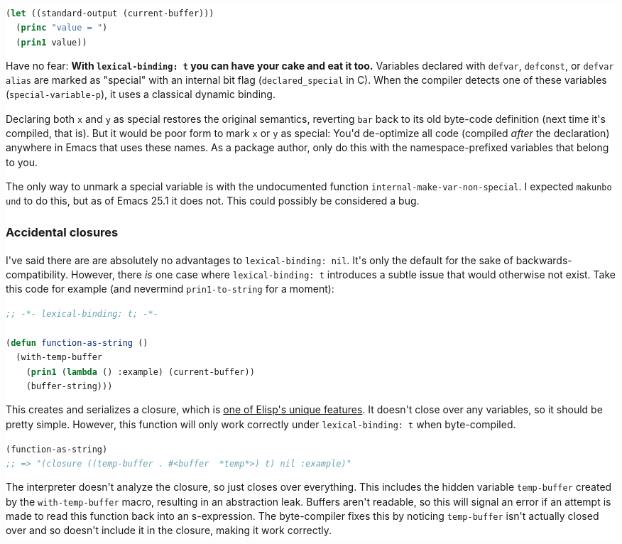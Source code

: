 ~~~cl
(let ((standard-output (current-buffer)))
  (princ "value = ")
  (prin1 value))
~~~

Have no fear: **With `lexical-binding: t` you can have your cake and
eat it too.** Variables declared with `defvar`, `defconst`, or
`defvaralias` are marked as "special" with an internal bit flag
(`declared_special` in C). When the compiler detects one of these
variables (`special-variable-p`), it uses a classical dynamic binding.

Declaring both `x` and `y` as special restores the original semantics,
reverting `bar` back to its old byte-code definition (next time it's
compiled, that is). But it would be poor form to mark `x` or `y` as
special: You'd de-optimize all code (compiled *after* the declaration)
anywhere in Emacs that uses these names. As a package author, only do
this with the namespace-prefixed variables that belong to you.

The only way to unmark a special variable is with the undocumented
function `internal-make-var-non-special`. I expected `makunbound` to
do this, but as of Emacs 25.1 it does not. This could possibly be
considered a bug.

### Accidental closures

I've said there are are absolutely no advantages to `lexical-binding:
nil`. It's only the default for the sake of backwards-compatibility.
However, there *is* one case where `lexical-binding: t` introduces a
subtle issue that would otherwise not exist. Take this code for
example (and nevermind `prin1-to-string` for a moment):

~~~cl
;; -*- lexical-binding: t; -*-

(defun function-as-string ()
  (with-temp-buffer
    (prin1 (lambda () :example) (current-buffer))
    (buffer-string)))
~~~

This creates and serializes a closure, which is [one of Elisp's unique
features][rd]. It doesn't close over any variables, so it should be
pretty simple. However, this function will only work correctly under
`lexical-binding: t` when byte-compiled.

~~~cl
(function-as-string)
;; => "(closure ((temp-buffer . #<buffer  *temp*>) t) nil :example)"
~~~

The interpreter doesn't analyze the closure, so just closes over
everything. This includes the hidden variable `temp-buffer` created by
the `with-temp-buffer` macro, resulting in an abstraction leak.
Buffers aren't readable, so this will signal an error if an attempt is
made to read this function back into an s-expression. The
byte-compiler fixes this by noticing `temp-buffer` isn't actually
closed over and so doesn't include it in the closure, making it work
correctly.


[xah]: http://ergoemacs.org/
[dg]: http://git.savannah.gnu.org/cgit/emacs.git/commit/?h=fcd73769&id=fcd737693e8e320acd70f91ec8e0728563244805
[prev]: /blog/2016/12/11/
[ll]: https://en.wikipedia.org/wiki/Lambda_lifting
[bc]: /blog/2014/01/04/
[rd]: /blog/2013/12/30/
[bug]: https://github.com/jwiegley/emacs-async/issues/17
[const]: /blog/2016/07/25/
[followup]: /blog/2017/12/14/